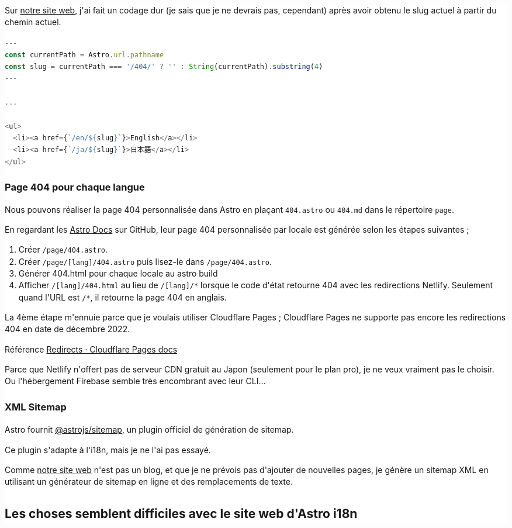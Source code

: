 Sur [notre site web](https://visit-palestine.net/en/), j'ai fait un codage dur (je sais que je ne devrais pas, cependant) après avoir obtenu le slug actuel à partir du chemin actuel.

```js
---
const currentPath = Astro.url.pathname
const slug = currentPath === '/404/' ? '' : String(currentPath).substring(4)
---

...

<ul>
  <li><a href={`/en/${slug}`}>English</a></li>
  <li><a href={`/ja/${slug}`}>日本語</a></li>
</ul>

```

### Page 404 pour chaque langue

Nous pouvons réaliser la page 404 personnalisée dans Astro en plaçant `404.astro` ou `404.md` dans le répertoire `page`.

En regardant les [Astro Docs](https://docs.astro.build/en/getting-started/) sur GitHub, leur page 404 personnalisée par locale est générée selon les étapes suivantes ;

1. Créer `/page/404.astro`.
2. Créer `/page/[lang]/404.astro` puis lisez-le dans `/page/404.astro`.
3. Générer 404.html pour chaque locale au astro build
4. Afficher `/[lang]/404.html` au lieu de `/[lang]/*` lorsque le code d'état retourne 404 avec les redirections Netlify. Seulement quand l'URL est `/*`, il retourne la page 404 en anglais.

La 4ème étape m'ennuie parce que je voulais utiliser Cloudflare Pages ; Cloudflare Pages ne supporte pas encore les redirections 404 en date de décembre 2022.

<span class="label warning">Référence</span> [Redirects · Cloudflare Pages docs](https://developers.cloudflare.com/pages/platform/redirects/)

Parce que Netlify n'offert pas de serveur CDN gratuit au Japon (seulement pour le plan pro), je ne veux vraiment pas le choisir. Ou l'hébergement Firebase semble très encombrant avec leur CLI...

### XML Sitemap

Astro fournit [@astrojs/sitemap](https://docs.astro.build/fr/guides/integrations-guide/sitemap/), un plugin officiel de génération de sitemap.

Ce plugin s'adapte à l'i18n, mais je ne l'ai pas essayé.

Comme [notre site web](https://visit-palestine.net/en/) n'est pas un blog, et que je ne prévois pas d'ajouter de nouvelles pages, je génère un sitemap XML en utilisant un générateur de sitemap en ligne et des remplacements de texte.

## Les choses semblent difficiles avec le site web d'Astro i18n
